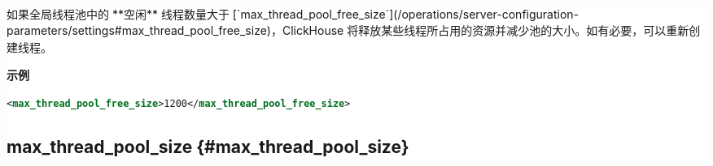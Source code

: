 <SettingsInfoBlock type="UInt64" default_value="1000" />
如果全局线程池中的 **空闲** 线程数量大于 [`max_thread_pool_free_size`](/operations/server-configuration-parameters/settings#max_thread_pool_free_size)，ClickHouse 将释放某些线程所占用的资源并减少池的大小。如有必要，可以重新创建线程。

**示例**

```xml
<max_thread_pool_free_size>1200</max_thread_pool_free_size>
```
## max_thread_pool_size {#max_thread_pool_size} 

